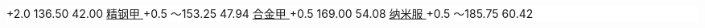  </td>
 <td>
   +2.0
 </td>
 <td>
   136.50
 </td>
 <td>
   42.00
 </td>
   </tr>
   <tr>
 <td>
<a href="?file=001-猫咪百科/04-工坊/01-升级#精钢甲">
   精钢甲
</a>
 </td>
 <td>
   +0.5
 </td>
 <td>
   ～153.25
 </td>
 <td>
   47.94
 </td>
   </tr>
   <tr>
 <td>
<a href="?file=001-猫咪百科/04-工坊/01-升级#合金甲">
   合金甲
</a>
 </td>
 <td>
   +0.5
 </td>
 <td>
   169.00
 </td>
 <td>
   54.08
 </td>
   </tr>
   <tr>
 <td>
<a href="?file=001-猫咪百科/04-工坊/01-升级#纳米服">
   纳米服
</a>
 </td>
 <td>
   +0.5
 </td>
 <td>
   ～185.75
 </td>
 <td>
   60.42
 </td>
   </tr>
 </tbody>
</table>
<p>
</p>
<p>